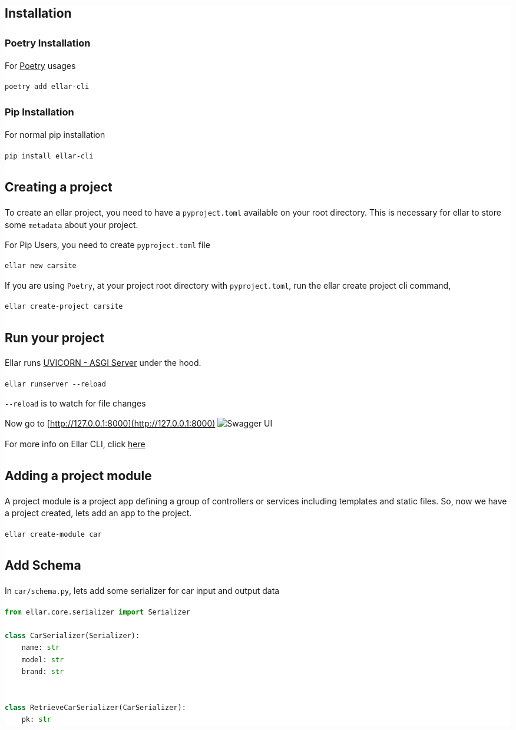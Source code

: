## **Installation**
### Poetry Installation
For [Poetry](https://python-poetry.org/) usages

```shell
poetry add ellar-cli
```

### Pip Installation
For normal pip installation
```shell
pip install ellar-cli
```

## Creating a project
To create an ellar project, you need to have a `pyproject.toml` available on your root directory.
This is necessary for ellar to store some `metadata` about your project. 

For Pip Users, you need to create `pyproject.toml` file
```shell
ellar new carsite
```
If you are using `Poetry`, at your project root directory with `pyproject.toml`,
run the ellar create project cli command,
```shell
ellar create-project carsite
```

## **Run your project**
Ellar runs [UVICORN - ASGI Server](https://www.uvicorn.org/) under the hood.
```shell
ellar runserver --reload
```
`--reload` is to watch for file changes

Now go to [http://127.0.0.1:8000](http://127.0.0.1:8000)
![Swagger UI](docs/img/ellar_framework.png)

For more info on Ellar CLI, click [here](https://github.com/eadwinCode/ellar-cli)

## **Adding a project module**
A project module is a project app defining a group of controllers or services including templates and static files.
So, now we have a project created, lets add an app to the project.
```shell
ellar create-module car
```

## **Add Schema**
In `car/schema.py`, lets add some serializer for car input and output data
```python
from ellar.core.serializer import Serializer

class CarSerializer(Serializer):
    name: str
    model: str
    brand: str


class RetrieveCarSerializer(CarSerializer):
    pk: str
```
